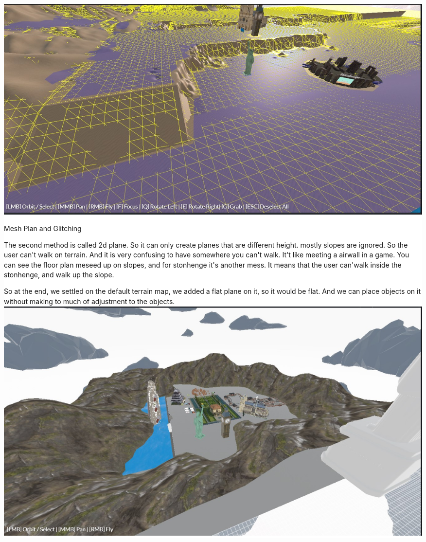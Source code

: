 ![Mesh Plan and Glitching](/img/4621_3/p34.jpg)

<figcaption class="text-center italic font-medium">Mesh Plan and Glitching</figcaption>

The second method is called 2d plane. So it can only create planes that are different height. mostly slopes are ignored. So the user can't walk on terrain. And it is very confusing to have somewhere you can't walk. It't like meeting a airwall in a game. You can see the floor plan meseed up on slopes, and for stonhenge it's another mess. It means that the user can'walk inside the stonhenge, and walk up the slope.

So at the end, we settled on the default terrain map, we added a flat plane on it, so it would be flat. And we can place objects on it without making to much of adjustment to the objects.
![The Overview](/img/4621_3/p35.jpg)
